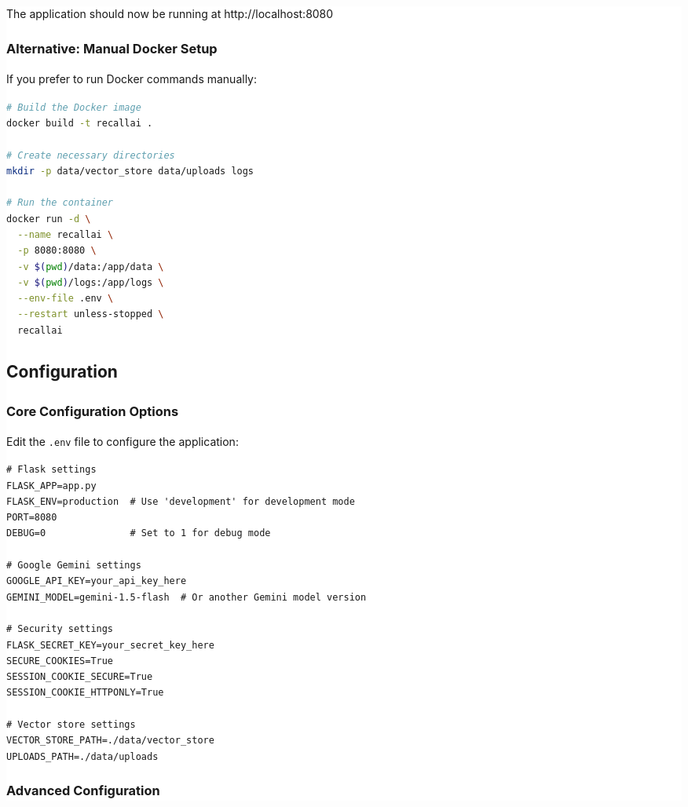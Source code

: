 The application should now be running at http://localhost:8080

### Alternative: Manual Docker Setup

If you prefer to run Docker commands manually:

```bash
# Build the Docker image
docker build -t recallai .

# Create necessary directories
mkdir -p data/vector_store data/uploads logs

# Run the container
docker run -d \
  --name recallai \
  -p 8080:8080 \
  -v $(pwd)/data:/app/data \
  -v $(pwd)/logs:/app/logs \
  --env-file .env \
  --restart unless-stopped \
  recallai
```

## Configuration

### Core Configuration Options

Edit the `.env` file to configure the application:

```
# Flask settings
FLASK_APP=app.py
FLASK_ENV=production  # Use 'development' for development mode
PORT=8080
DEBUG=0               # Set to 1 for debug mode

# Google Gemini settings
GOOGLE_API_KEY=your_api_key_here
GEMINI_MODEL=gemini-1.5-flash  # Or another Gemini model version

# Security settings
FLASK_SECRET_KEY=your_secret_key_here
SECURE_COOKIES=True
SESSION_COOKIE_SECURE=True
SESSION_COOKIE_HTTPONLY=True

# Vector store settings
VECTOR_STORE_PATH=./data/vector_store
UPLOADS_PATH=./data/uploads
```

### Advanced Configuration
